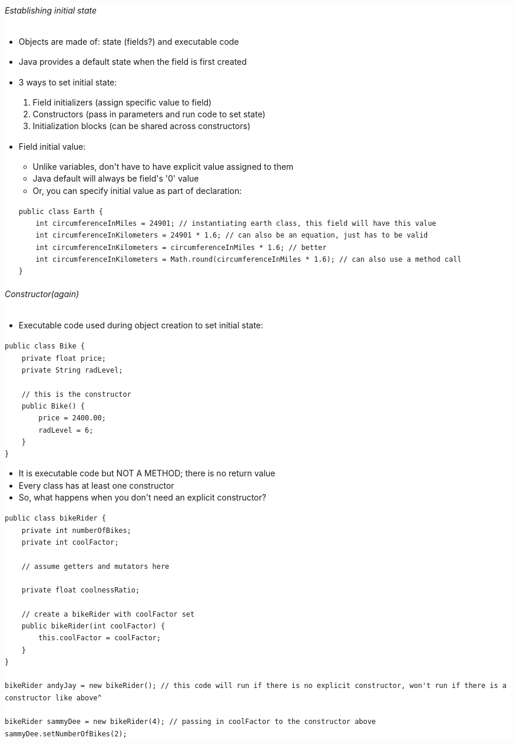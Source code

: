 <h6>Establishing initial state</h6>

- Objects are made of: state (fields?) and executable code
- Java provides a default state when the field is first created
- 3 ways to set initial state:
    1. Field initializers (assign specific value to field)
    2. Constructors (pass in parameters and run code to set state)
    3. Initialization blocks (can be shared across constructors)
    
- Field initial value:
    - Unlike variables, don't have to have explicit value assigned to them
    - Java default will always be field's '0' value
    - Or, you can specify initial value as part of declaration:
    ```
    public class Earth {
        int circumferenceInMiles = 24901; // instantiating earth class, this field will have this value
        int circumferenceInKilometers = 24901 * 1.6; // can also be an equation, just has to be valid
        int circumferenceInKilometers = circumferenceInMiles * 1.6; // better 
        int circumferenceInKilometers = Math.round(circumferenceInMiles * 1.6); // can also use a method call
    }
    ```
    
<h6>Constructor(again)</h6>

- Executable code used during object creation to set initial state:

```
public class Bike {
    private float price;
    private String radLevel;
    
    // this is the constructor
    public Bike() {
        price = 2400.00;
        radLevel = 6;
    }
}
```

- It is executable code but NOT A METHOD; there is no return value
- Every class has at least one constructor
- So, what happens when you don't need an explicit constructor?
```
public class bikeRider {
    private int numberOfBikes;
    private int coolFactor;
    
    // assume getters and mutators here 
    
    private float coolnessRatio; 
    
    // create a bikeRider with coolFactor set
    public bikeRider(int coolFactor) {
        this.coolFactor = coolFactor;
    }
}

bikeRider andyJay = new bikeRider(); // this code will run if there is no explicit constructor, won't run if there is a constructor like above^

bikeRider sammyDee = new bikeRider(4); // passing in coolFactor to the constructor above
sammyDee.setNumberOfBikes(2);
```

